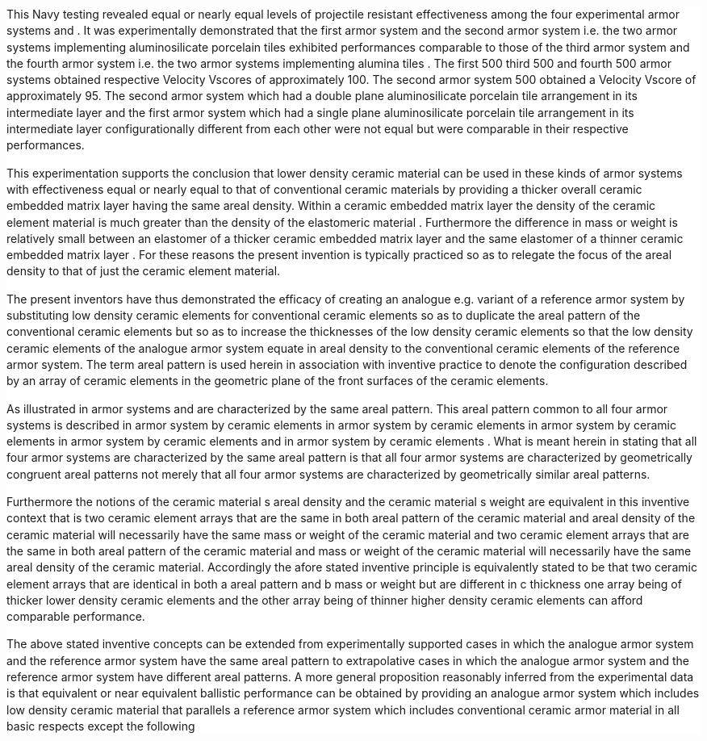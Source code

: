 This Navy testing revealed equal or nearly equal levels of projectile resistant effectiveness among the four experimental armor systems and . It was experimentally demonstrated that the first armor system and the second armor system i.e. the two armor systems implementing aluminosilicate porcelain tiles exhibited performances comparable to those of the third armor system and the fourth armor system i.e. the two armor systems implementing alumina tiles . The first 500 third 500 and fourth 500 armor systems obtained respective Velocity Vscores of approximately 100. The second armor system 500 obtained a Velocity Vscore of approximately 95. The second armor system which had a double plane aluminosilicate porcelain tile arrangement in its intermediate layer and the first armor system which had a single plane aluminosilicate porcelain tile arrangement in its intermediate layer configurationally different from each other were not equal but were comparable in their respective performances.

This experimentation supports the conclusion that lower density ceramic material can be used in these kinds of armor systems with effectiveness equal or nearly equal to that of conventional ceramic materials by providing a thicker overall ceramic embedded matrix layer having the same areal density. Within a ceramic embedded matrix layer the density of the ceramic element material is much greater than the density of the elastomeric material . Furthermore the difference in mass or weight is relatively small between an elastomer of a thicker ceramic embedded matrix layer and the same elastomer of a thinner ceramic embedded matrix layer . For these reasons the present invention is typically practiced so as to relegate the focus of the areal density to that of just the ceramic element material.

The present inventors have thus demonstrated the efficacy of creating an analogue e.g. variant of a reference armor system by substituting low density ceramic elements for conventional ceramic elements so as to duplicate the areal pattern of the conventional ceramic elements but so as to increase the thicknesses of the low density ceramic elements so that the low density ceramic elements of the analogue armor system equate in areal density to the conventional ceramic elements of the reference armor system. The term areal pattern is used herein in association with inventive practice to denote the configuration described by an array of ceramic elements in the geometric plane of the front surfaces of the ceramic elements.

As illustrated in armor systems and are characterized by the same areal pattern. This areal pattern common to all four armor systems is described in armor system by ceramic elements in armor system by ceramic elements in armor system by ceramic elements in armor system by ceramic elements and in armor system by ceramic elements . What is meant herein in stating that all four armor systems are characterized by the same areal pattern is that all four armor systems are characterized by geometrically congruent areal patterns not merely that all four armor systems are characterized by geometrically similar areal patterns.

Furthermore the notions of the ceramic material s areal density and the ceramic material s weight are equivalent in this inventive context that is two ceramic element arrays that are the same in both areal pattern of the ceramic material and areal density of the ceramic material will necessarily have the same mass or weight of the ceramic material and two ceramic element arrays that are the same in both areal pattern of the ceramic material and mass or weight of the ceramic material will necessarily have the same areal density of the ceramic material. Accordingly the afore stated inventive principle is equivalently stated to be that two ceramic element arrays that are identical in both a areal pattern and b mass or weight but are different in c thickness one array being of thicker lower density ceramic elements and the other array being of thinner higher density ceramic elements can afford comparable performance.

The above stated inventive concepts can be extended from experimentally supported cases in which the analogue armor system and the reference armor system have the same areal pattern to extrapolative cases in which the analogue armor system and the reference armor system have different areal patterns. A more general proposition reasonably inferred from the experimental data is that equivalent or near equivalent ballistic performance can be obtained by providing an analogue armor system which includes low density ceramic material that parallels a reference armor system which includes conventional ceramic armor material in all basic respects except the following 
